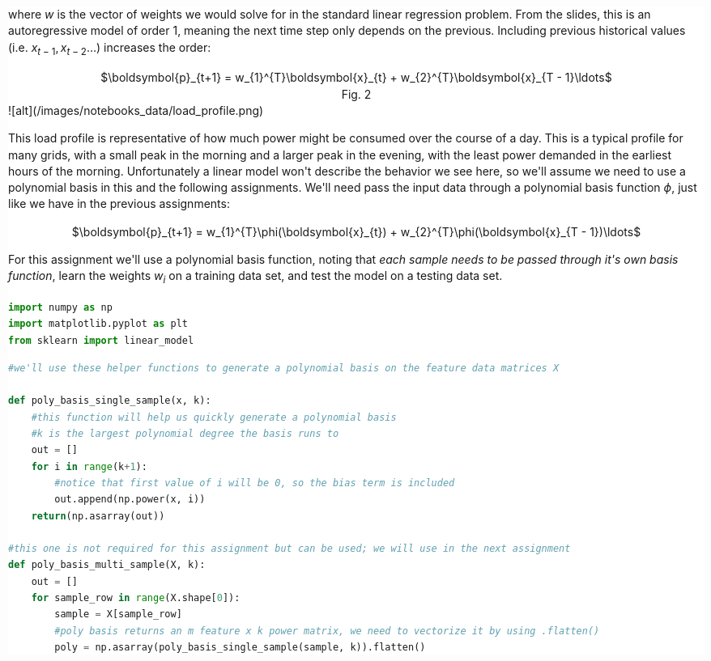 where $w$ is the vector of weights we would solve for in the standard linear regression problem. From the slides, this is an autoregressive model of order 1, meaning the next time step only depends on the previous. Including previous historical values (i.e. $x_{t-1}, x_{t-2}\ldots$) increases the order:

<center>$\boldsymbol{p}_{t+1} = w_{1}^{T}\boldsymbol{x}_{t} + w_{2}^{T}\boldsymbol{x}_{T - 1}\ldots$</center>

<center>Fig. 2</center>
![alt](/images/notebooks_data/load_profile.png)

This load profile is representative of how much power might be consumed over the course of a day. This is a typical profile for many grids, with a small peak in the morning and a larger peak in the evening, with the least power demanded in the earliest hours of the morning. Unfortunately a linear model won't describe the behavior we see here, so we'll assume we need to use a polynomial basis in this and the following assignments. We'll need pass the input data through a polynomial basis function $\phi$, just like we have in the previous assignments:

<center>$\boldsymbol{p}_{t+1} = w_{1}^{T}\phi(\boldsymbol{x}_{t}) + w_{2}^{T}\phi(\boldsymbol{x}_{T - 1})\ldots$</center>

For this assignment we'll use a polynomial basis function, noting that _each sample needs to be passed through it's own basis function_, learn the weights $w_{i}$ on a training data set, and test the model on a testing data set.


```python
import numpy as np
import matplotlib.pyplot as plt
from sklearn import linear_model
```


```python
#we'll use these helper functions to generate a polynomial basis on the feature data matrices X

def poly_basis_single_sample(x, k):
    #this function will help us quickly generate a polynomial basis
    #k is the largest polynomial degree the basis runs to
    out = []
    for i in range(k+1):
        #notice that first value of i will be 0, so the bias term is included
        out.append(np.power(x, i))
    return(np.asarray(out))

#this one is not required for this assignment but can be used; we will use in the next assignment
def poly_basis_multi_sample(X, k):
    out = []
    for sample_row in range(X.shape[0]):
        sample = X[sample_row]
        #poly basis returns an m feature x k power matrix, we need to vectorize it by using .flatten()
        poly = np.asarray(poly_basis_single_sample(sample, k)).flatten() 
```
